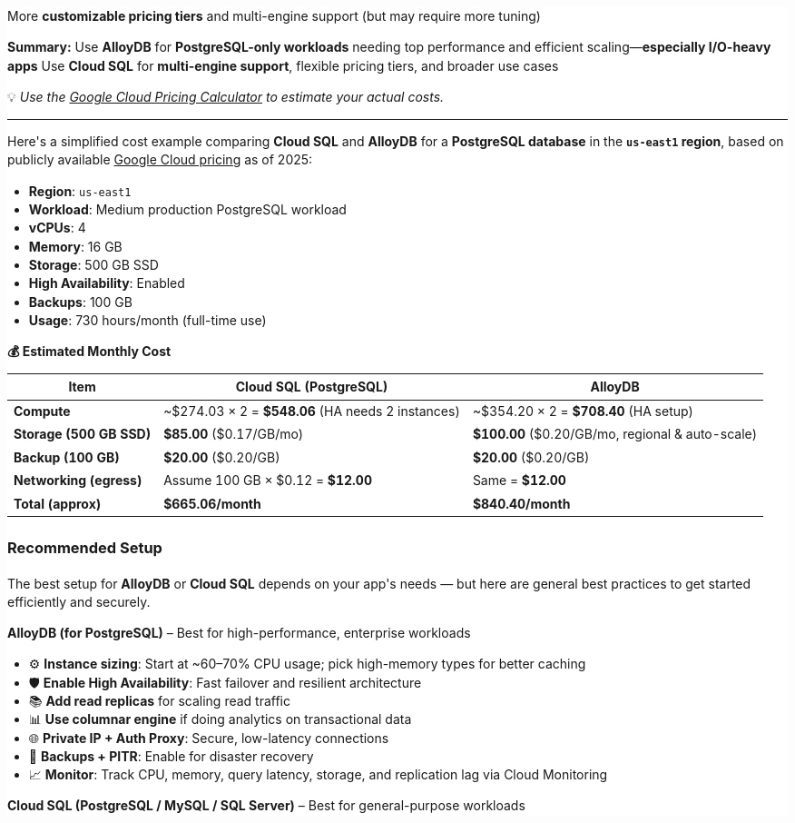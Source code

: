 More **customizable pricing tiers** and multi-engine support (but may require more tuning)

**Summary:**
Use **AlloyDB** for **PostgreSQL-only workloads** needing top performance and efficient scaling—**especially I/O-heavy apps**
Use **Cloud SQL** for **multi-engine support**, flexible pricing tiers, and broader use cases

💡 *Use the [Google Cloud Pricing Calculator](https://cloud.google.com/products/calculator) to estimate your actual costs.*

---

Here's a simplified cost example comparing **Cloud SQL** and **AlloyDB** for a **PostgreSQL database** in the **`us-east1` region**, based on publicly available [Google Cloud pricing](https://cloud.google.com/products/calculator) as of 2025:

- **Region**: `us-east1`
- **Workload**: Medium production PostgreSQL workload
- **vCPUs**: 4
- **Memory**: 16 GB
- **Storage**: 500 GB SSD
- **High Availability**: Enabled
- **Backups**: 100 GB
- **Usage**: 730 hours/month (full-time use)

**💰 Estimated Monthly Cost**

| Item                     | **Cloud SQL (PostgreSQL)**                           | **AlloyDB**                                        |
| ------------------------ | ---------------------------------------------------- | -------------------------------------------------- |
| **Compute**              | \~\$274.03 × 2 = **\$548.06** (HA needs 2 instances) | \~\$354.20 × 2 = **\$708.40** (HA setup)           |
| **Storage (500 GB SSD)** | **\$85.00** (\$0.17/GB/mo)                           | **\$100.00** (\$0.20/GB/mo, regional & auto-scale) |
| **Backup (100 GB)**      | **\$20.00** (\$0.20/GB)                              | **\$20.00** (\$0.20/GB)                            |
| **Networking (egress)**  | Assume 100 GB × \$0.12 = **\$12.00**                 | Same = **\$12.00**                                 |
| **Total (approx)**       | **\$665.06/month**                                   | **\$840.40/month**                                 |

### Recommended Setup

The best setup for **AlloyDB** or **Cloud SQL** depends on your app's needs — but here are general best practices to get started efficiently and securely.

**AlloyDB (for PostgreSQL)** – Best for high-performance, enterprise workloads

- ⚙️ **Instance sizing**: Start at \~60–70% CPU usage; pick high-memory types for better caching
- 🛡️ **Enable High Availability**: Fast failover and resilient architecture
- 📚 **Add read replicas** for scaling read traffic
- 📊 **Use columnar engine** if doing analytics on transactional data
- 🌐 **Private IP + Auth Proxy**: Secure, low-latency connections
- 💾 **Backups + PITR**: Enable for disaster recovery
- 📈 **Monitor**: Track CPU, memory, query latency, storage, and replication lag via Cloud Monitoring

**Cloud SQL (PostgreSQL / MySQL / SQL Server)** – Best for general-purpose workloads
